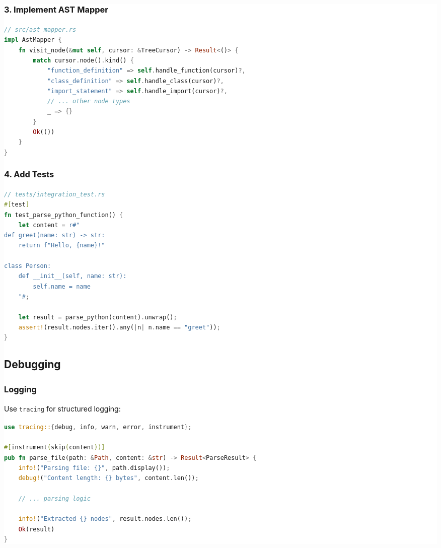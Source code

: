 ### 3. Implement AST Mapper

```rust
// src/ast_mapper.rs
impl AstMapper {
    fn visit_node(&mut self, cursor: &TreeCursor) -> Result<()> {
        match cursor.node().kind() {
            "function_definition" => self.handle_function(cursor)?,
            "class_definition" => self.handle_class(cursor)?,
            "import_statement" => self.handle_import(cursor)?,
            // ... other node types
            _ => {}
        }
        Ok(())
    }
}
```

### 4. Add Tests

```rust
// tests/integration_test.rs
#[test]
fn test_parse_python_function() {
    let content = r#"
def greet(name: str) -> str:
    return f"Hello, {name}!"
    
class Person:
    def __init__(self, name: str):
        self.name = name
    "#;
    
    let result = parse_python(content).unwrap();
    assert!(result.nodes.iter().any(|n| n.name == "greet"));
}
```

## Debugging

### Logging

Use `tracing` for structured logging:

```rust
use tracing::{debug, info, warn, error, instrument};

#[instrument(skip(content))]
pub fn parse_file(path: &Path, content: &str) -> Result<ParseResult> {
    info!("Parsing file: {}", path.display());
    debug!("Content length: {} bytes", content.len());
    
    // ... parsing logic
    
    info!("Extracted {} nodes", result.nodes.len());
    Ok(result)
}
```
